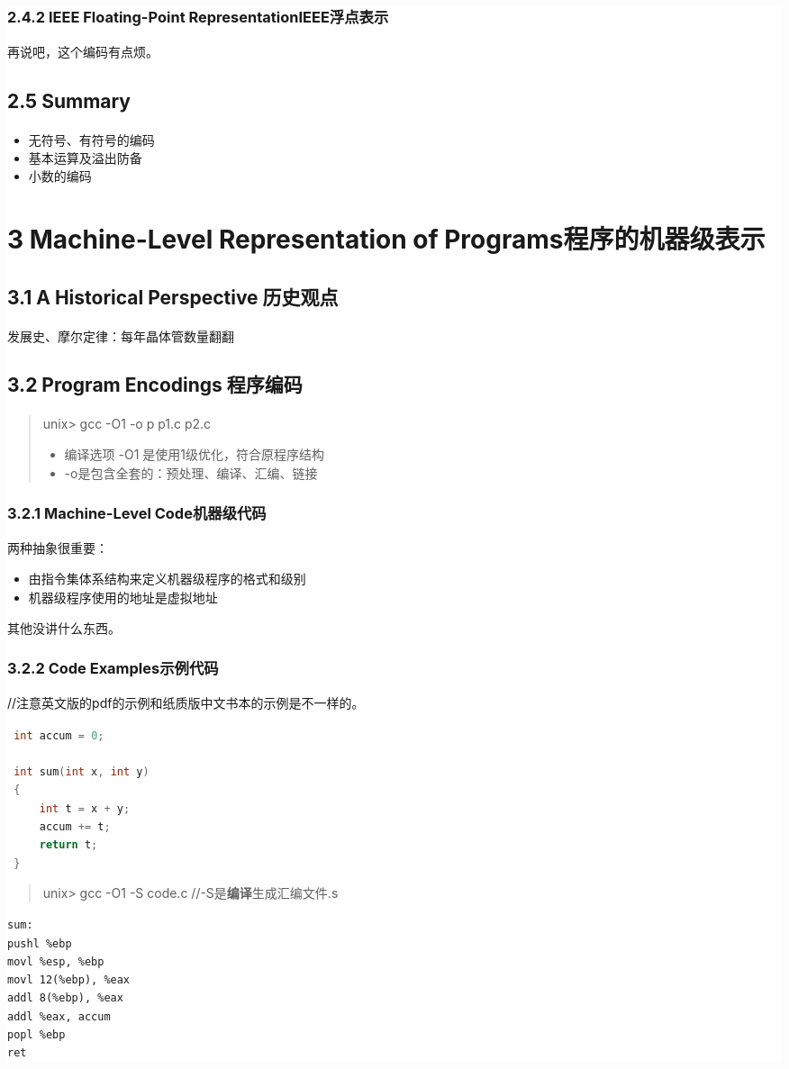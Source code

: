 

### 2.4.2 IEEE Floating-Point RepresentationIEEE浮点表示

再说吧，这个编码有点烦。

## 2.5 Summary 

* 无符号、有符号的编码
* 基本运算及溢出防备
* 小数的编码

# 3 Machine-Level Representation of Programs程序的机器级表示

## 3.1 A Historical Perspective 历史观点

发展史、摩尔定律：每年晶体管数量翻翻

## 3.2 Program Encodings 程序编码

> unix> gcc -O1 -o p p1.c p2.c
>
> * 编译选项 -O1 是使用1级优化，符合原程序结构
> * -o是包含全套的：预处理、编译、汇编、链接

### 3.2.1 Machine-Level Code机器级代码

两种抽象很重要：

* 由指令集体系结构来定义机器级程序的格式和级别
* 机器级程序使用的地址是虚拟地址

其他没讲什么东西。

### 3.2.2 Code Examples示例代码

//注意英文版的pdf的示例和纸质版中文书本的示例是不一样的。

```c
 int accum = 0;

 int sum(int x, int y)
 {
     int t = x + y;
     accum += t;
     return t;
 }
```

> unix> gcc -O1 -S code.c //-S是**编译**生成汇编文件.s

```assembly
sum:
pushl %ebp
movl %esp, %ebp
movl 12(%ebp), %eax
addl 8(%ebp), %eax
addl %eax, accum
popl %ebp
ret
```

